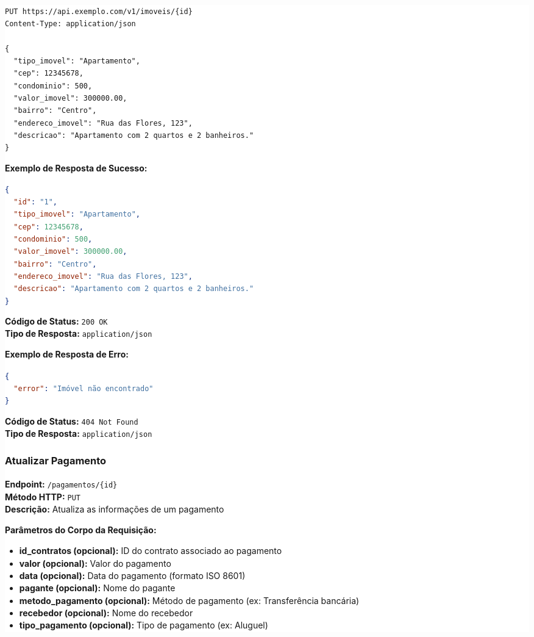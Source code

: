 ```http
PUT https://api.exemplo.com/v1/imoveis/{id}
Content-Type: application/json

{
  "tipo_imovel": "Apartamento",
  "cep": 12345678,
  "condominio": 500,
  "valor_imovel": 300000.00,
  "bairro": "Centro",
  "endereco_imovel": "Rua das Flores, 123",
  "descricao": "Apartamento com 2 quartos e 2 banheiros."
}
```

**Exemplo de Resposta de Sucesso:**

```json
{
  "id": "1",
  "tipo_imovel": "Apartamento",
  "cep": 12345678,
  "condominio": 500,
  "valor_imovel": 300000.00,
  "bairro": "Centro",
  "endereco_imovel": "Rua das Flores, 123",
  "descricao": "Apartamento com 2 quartos e 2 banheiros."
}
```

**Código de Status:** `200 OK`  
**Tipo de Resposta:** `application/json`

**Exemplo de Resposta de Erro:**

```json
{
  "error": "Imóvel não encontrado"
}
```

**Código de Status:** `404 Not Found`  
**Tipo de Resposta:** `application/json`

### Atualizar Pagamento

**Endpoint:** `/pagamentos/{id}`  
**Método HTTP:** `PUT`  
**Descrição:** Atualiza as informações de um pagamento

**Parâmetros do Corpo da Requisição:**

- **id_contratos (opcional):** ID do contrato associado ao pagamento
- **valor (opcional):** Valor do pagamento
- **data (opcional):** Data do pagamento (formato ISO 8601)
- **pagante (opcional):** Nome do pagante
- **metodo_pagamento (opcional):** Método de pagamento (ex: Transferência bancária)
- **recebedor (opcional):** Nome do recebedor
- **tipo_pagamento (opcional):** Tipo de pagamento (ex: Aluguel)
